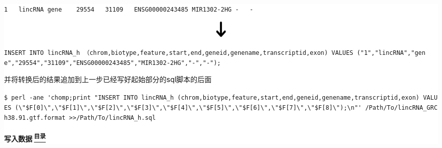 ```
1	lincRNA	gene	29554	31109	ENSG00000243485	MIR1302-2HG	-	-
```

<p align="center"><img src=./picture/InAction-PHP-MySQL-arrow.jpg width=20 /></p>

```
INSERT INTO lincRNA_h （chrom,biotype,feature,start,end,geneid,genename,transcriptid,exon) VALUES ("1","lincRNA","gene","29554","31109","ENSG00000243485","MIR1302-2HG","-","-");
```

并将转换后的结果追加到上一步已经写好起始部分的sql脚本的后面

```
$ perl -ane 'chomp;print "INSERT INTO lincRNA_h (chrom,biotype,feature,start,end,geneid,genename,transcriptid,exon) VALUES (\"$F[0]\",\"$F[1]\",\"$F[2]\",\"$F[3]\",\"$F[4]\",\"$F[5]\",\"$F[6]\",\"$F[7]\",\"$F[8]\");\n"' /Path/To/lincRNA_GRCh38.91.gtf.format >>/Path/To/lincRNA_h.sql
```

<a name="write-data"><h4>写入数据 [<sup>目录</sup>](#content)</h4></a>
